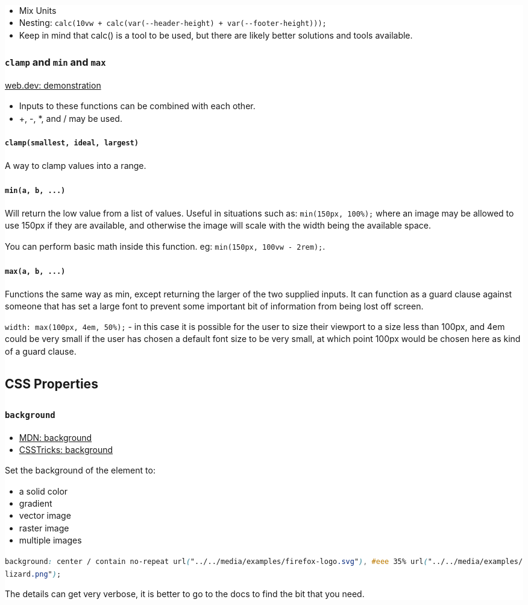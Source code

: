 * Mix Units
* Nesting: `calc(10vw + calc(var(--header-height) + var(--footer-height)));`
* Keep in mind that calc() is a tool to be used, but there are likely better solutions and tools available.

### `clamp` and `min` and `max`

[web.dev: demonstration](https://web.dev/min-max-clamp/)

* Inputs to these functions can be combined with each other.
* +, -, *, and / may be used.

#### `clamp(smallest, ideal, largest)`

A way to clamp values into a range.

#### `min(a, b, ...)`

Will return the low value from a list of values. Useful in situations such as: `min(150px, 100%);` where an image may be allowed to use 150px if they are available, and otherwise the image will scale with the width being the available space.

You can perform basic math inside this function. eg: `min(150px, 100vw - 2rem);`.

#### `max(a, b, ...)`

Functions the same way as min, except returning the larger of the two supplied inputs. It can function as a guard clause against someone that has set a large font to prevent some important bit of information from being lost off screen.

`width: max(100px, 4em, 50%);` - in this case it is possible for the user to size their viewport to a size less than 100px, and 4em could be very small if the user has chosen a default font size to be very small, at which point 100px would be chosen here as kind of a guard clause.






## CSS Properties

### `background`

* [MDN: background](https://developer.mozilla.org/en-US/docs/Web/CSS/background)
* [CSSTricks: background](https://css-tricks.com/almanac/properties/b/background/)

Set the background of the element to:
- a solid color
- gradient
- vector image
- raster image
- multiple images

```css
background: center / contain no-repeat url("../../media/examples/firefox-logo.svg"), #eee 35% url("../../media/examples/lizard.png");
```
The details can get very verbose, it is better to go to the docs to find the bit that you need.
